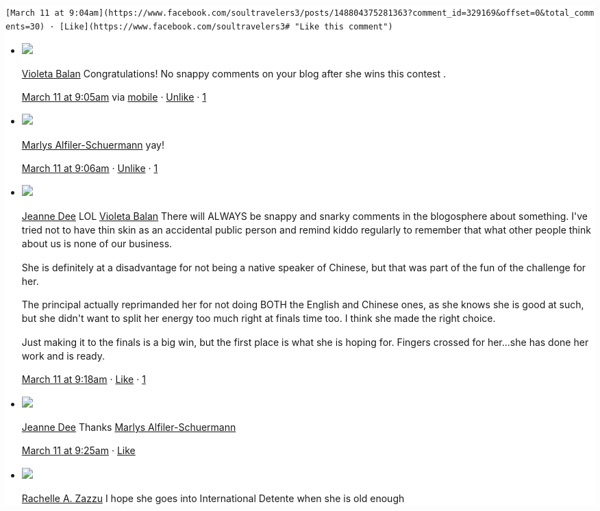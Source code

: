     [March 11 at 9:04am](https://www.facebook.com/soultravelers3/posts/148804375281363?comment_id=329169&offset=0&total_comments=30) · [Like](https://www.facebook.com/soultravelers3# "Like this comment")
    
- [![](https://fbcdn-profile-a.akamaihd.net/hprofile-ak-prn2/s32x32/276305_620619426_1780480464_q.jpg)](https://www.facebook.com/violetabalan)
    
    [Violeta Balan](https://www.facebook.com/violetabalan) Congratulations! No snappy comments on your blog after she wins this contest .
    
    [March 11 at 9:05am](https://www.facebook.com/soultravelers3/posts/148804375281363?comment_id=329172&offset=0&total_comments=30) via [mobile](https://www.facebook.com/mobile/) · [Unlike](https://www.facebook.com/soultravelers3# "Unlike this comment") · [1](https://www.facebook.com/browse/likes?id=148814901946977)
    
- [![](https://fbcdn-profile-a.akamaihd.net/hprofile-ak-prn1/s32x32/368721_733555674_2120559316_q.jpg)](https://www.facebook.com/marlys.alfilerschuermann)
    
    [Marlys Alfiler-Schuermann](https://www.facebook.com/marlys.alfilerschuermann) yay!
    
    [March 11 at 9:06am](https://www.facebook.com/soultravelers3/posts/148804375281363?comment_id=329176&offset=0&total_comments=30) · [Unlike](https://www.facebook.com/soultravelers3# "Unlike this comment") · [1](https://www.facebook.com/browse/likes?id=148815038613630)
    
- [![](https://fbcdn-profile-a.akamaihd.net/hprofile-ak-ash4/s32x32/211615_1027713574_832566417_q.jpg)](https://www.facebook.com/soultravelers3)
    
    [Jeanne Dee](https://www.facebook.com/soultravelers3) LOL [Violeta Balan](https://www.facebook.com/violetabalan) There will ALWAYS be snappy and snarky comments in the blogosphere about something. I've tried not to have thin skin as an accidental public person and remind kiddo regularly to remember that what other people think about us is none of our business.  
      
    She is definitely at a disadvantage for not being a native speaker of Chinese, but that was part of the fun of the challenge for her.  
      
    The principal actually reprimanded her for not doing BOTH the English and Chinese ones, as she knows she is good at such, but she didn't want to split her energy too much right at finals time too. I think she made the right choice.  
      
    Just making it to the finals is a big win, but the first place is what she is hoping for. Fingers crossed for her...she has done her work and is ready.
    
    [March 11 at 9:18am](https://www.facebook.com/soultravelers3/posts/148804375281363?comment_id=329206&offset=0&total_comments=30) · [Like](https://www.facebook.com/soultravelers3# "Like this comment") · [1](https://www.facebook.com/browse/likes?id=148817401946727)
    
- [![](https://fbcdn-profile-a.akamaihd.net/hprofile-ak-ash4/s32x32/211615_1027713574_832566417_q.jpg)](https://www.facebook.com/soultravelers3)
    
    [Jeanne Dee](https://www.facebook.com/soultravelers3) Thanks [Marlys Alfiler-Schuermann](https://www.facebook.com/marlys.alfilerschuermann)
    
    [March 11 at 9:25am](https://www.facebook.com/soultravelers3/posts/148804375281363?comment_id=329217&offset=0&total_comments=30) · [Like](https://www.facebook.com/soultravelers3# "Like this comment")
    
- [![](https://profile-a.xx.fbcdn.net/hprofile-prn1/s32x32/27495_100000877910558_6378_q.jpg)](https://www.facebook.com/rachellezazzu)
    
    [Rachelle A. Zazzu](https://www.facebook.com/rachellezazzu) I hope she goes into International Detente when she is old enough
    